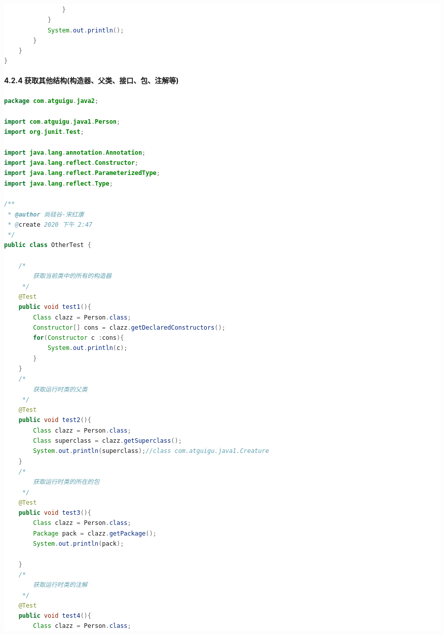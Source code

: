 ```java
				}
			}
			System.out.println();
		}
	}
}

```

#### 4.2.4 获取其他结构(构造器、父类、接口、包、注解等)

```java
package com.atguigu.java2;

import com.atguigu.java1.Person;
import org.junit.Test;

import java.lang.annotation.Annotation;
import java.lang.reflect.Constructor;
import java.lang.reflect.ParameterizedType;
import java.lang.reflect.Type;

/**
 * @author 尚硅谷-宋红康
 * @create 2020 下午 2:47
 */
public class OtherTest {

    /*
    	获取当前类中的所有的构造器
     */
    @Test
    public void test1(){
        Class clazz = Person.class;
        Constructor[] cons = clazz.getDeclaredConstructors();
        for(Constructor c :cons){
            System.out.println(c);
        }
    }
    /*
    	获取运行时类的父类
     */
    @Test
    public void test2(){
        Class clazz = Person.class;
        Class superclass = clazz.getSuperclass();
        System.out.println(superclass);//class com.atguigu.java1.Creature
    }
    /*
    	获取运行时类的所在的包
     */
    @Test
    public void test3(){
        Class clazz = Person.class;
        Package pack = clazz.getPackage();
        System.out.println(pack);

    }
    /*
    	获取运行时类的注解
     */
    @Test
    public void test4(){
        Class clazz = Person.class;
```